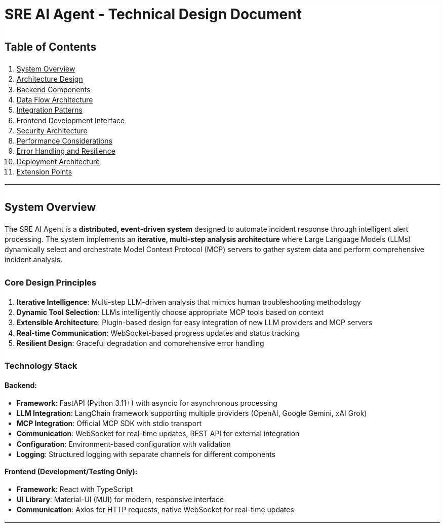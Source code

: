 # SRE AI Agent - Technical Design Document

## Table of Contents
1. [System Overview](#system-overview)
2. [Architecture Design](#architecture-design)
3. [Backend Components](#backend-components)
4. [Data Flow Architecture](#data-flow-architecture)
5. [Integration Patterns](#integration-patterns)
6. [Frontend Development Interface](#frontend-development-interface)
7. [Security Architecture](#security-architecture)
8. [Performance Considerations](#performance-considerations)
9. [Error Handling and Resilience](#error-handling-and-resilience)
10. [Deployment Architecture](#deployment-architecture)
11. [Extension Points](#extension-points)

---

## System Overview

The SRE AI Agent is a **distributed, event-driven system** designed to automate incident response through intelligent alert processing. The system implements an **iterative, multi-step analysis architecture** where Large Language Models (LLMs) dynamically select and orchestrate Model Context Protocol (MCP) servers to gather system data and perform comprehensive incident analysis.

### Core Design Principles

1. **Iterative Intelligence**: Multi-step LLM-driven analysis that mimics human troubleshooting methodology
2. **Dynamic Tool Selection**: LLMs intelligently choose appropriate MCP tools based on context
3. **Extensible Architecture**: Plugin-based design for easy integration of new LLM providers and MCP servers
4. **Real-time Communication**: WebSocket-based progress updates and status tracking
5. **Resilient Design**: Graceful degradation and comprehensive error handling

### Technology Stack

**Backend:**
- **Framework**: FastAPI (Python 3.11+) with asyncio for asynchronous processing
- **LLM Integration**: LangChain framework supporting multiple providers (OpenAI, Google Gemini, xAI Grok)
- **MCP Integration**: Official MCP SDK with stdio transport
- **Communication**: WebSocket for real-time updates, REST API for external integration
- **Configuration**: Environment-based configuration with validation
- **Logging**: Structured logging with separate channels for different components

**Frontend (Development/Testing Only):**
- **Framework**: React with TypeScript
- **UI Library**: Material-UI (MUI) for modern, responsive interface
- **Communication**: Axios for HTTP requests, native WebSocket for real-time updates

---